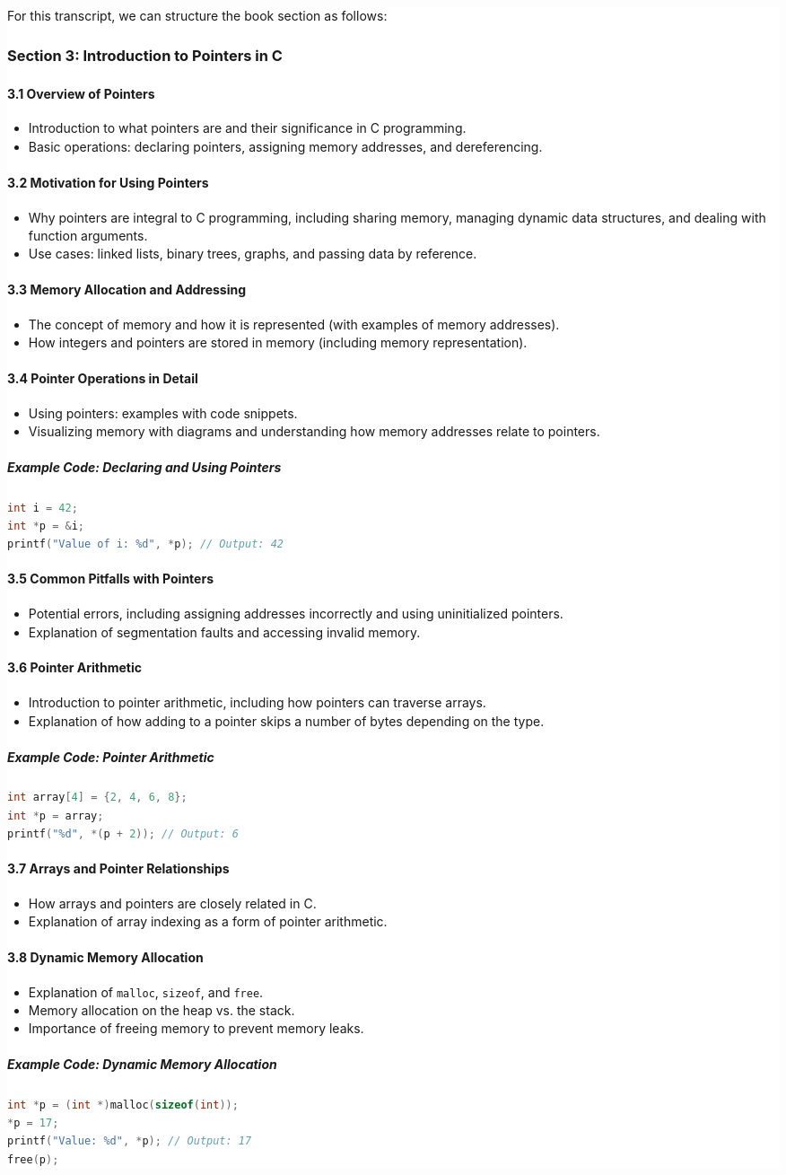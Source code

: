 For this transcript, we can structure the book section as follows:

### Section 3: Introduction to Pointers in C

#### 3.1 Overview of Pointers
- Introduction to what pointers are and their significance in C programming.
- Basic operations: declaring pointers, assigning memory addresses, and dereferencing.

#### 3.2 Motivation for Using Pointers
- Why pointers are integral to C programming, including sharing memory, managing dynamic data structures, and dealing with function arguments.
- Use cases: linked lists, binary trees, graphs, and passing data by reference.

#### 3.3 Memory Allocation and Addressing
- The concept of memory and how it is represented (with examples of memory addresses).
- How integers and pointers are stored in memory (including memory representation).
  
#### 3.4 Pointer Operations in Detail
- Using pointers: examples with code snippets.
- Visualizing memory with diagrams and understanding how memory addresses relate to pointers.
  
##### Example Code: Declaring and Using Pointers
```c
int i = 42;
int *p = &i;
printf("Value of i: %d", *p); // Output: 42
```

#### 3.5 Common Pitfalls with Pointers
- Potential errors, including assigning addresses incorrectly and using uninitialized pointers.
- Explanation of segmentation faults and accessing invalid memory.

#### 3.6 Pointer Arithmetic
- Introduction to pointer arithmetic, including how pointers can traverse arrays.
- Explanation of how adding to a pointer skips a number of bytes depending on the type.

##### Example Code: Pointer Arithmetic
```c
int array[4] = {2, 4, 6, 8};
int *p = array;
printf("%d", *(p + 2)); // Output: 6
```

#### 3.7 Arrays and Pointer Relationships
- How arrays and pointers are closely related in C.
- Explanation of array indexing as a form of pointer arithmetic.

#### 3.8 Dynamic Memory Allocation
- Explanation of `malloc`, `sizeof`, and `free`.
- Memory allocation on the heap vs. the stack.
- Importance of freeing memory to prevent memory leaks.

##### Example Code: Dynamic Memory Allocation
```c
int *p = (int *)malloc(sizeof(int));
*p = 17;
printf("Value: %d", *p); // Output: 17
free(p);
```
